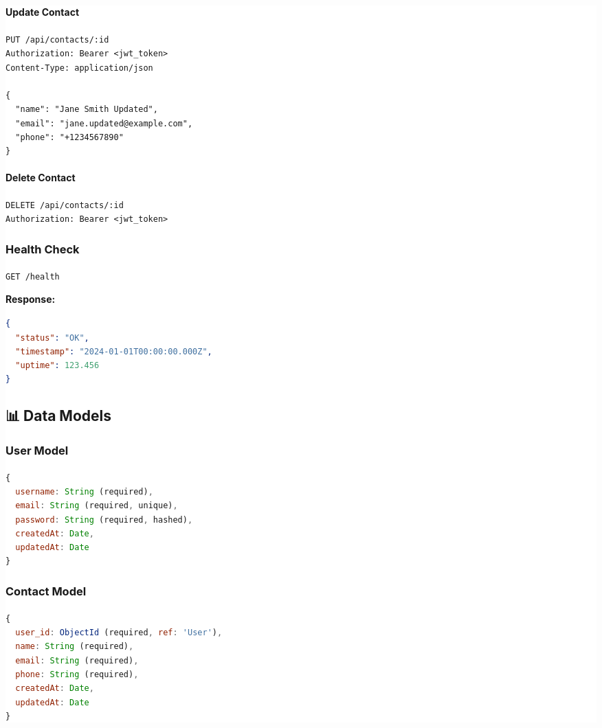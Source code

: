 #### Update Contact
```http
PUT /api/contacts/:id
Authorization: Bearer <jwt_token>
Content-Type: application/json

{
  "name": "Jane Smith Updated",
  "email": "jane.updated@example.com",
  "phone": "+1234567890"
}
```

#### Delete Contact
```http
DELETE /api/contacts/:id
Authorization: Bearer <jwt_token>
```

### Health Check
```http
GET /health
```

**Response:**
```json
{
  "status": "OK",
  "timestamp": "2024-01-01T00:00:00.000Z",
  "uptime": 123.456
}
```

## 📊 Data Models

### User Model
```javascript
{
  username: String (required),
  email: String (required, unique),
  password: String (required, hashed),
  createdAt: Date,
  updatedAt: Date
}
```

### Contact Model
```javascript
{
  user_id: ObjectId (required, ref: 'User'),
  name: String (required),
  email: String (required),
  phone: String (required),
  createdAt: Date,
  updatedAt: Date
}
```
